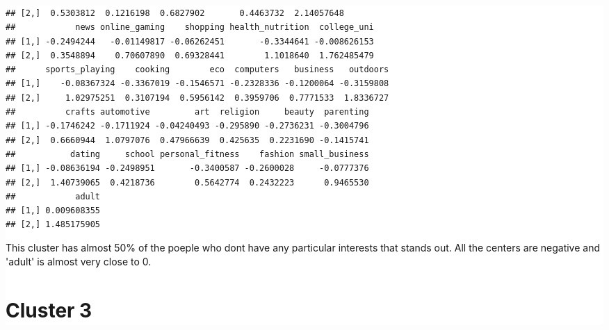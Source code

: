     ## [2,]  0.5303812  0.1216198  0.6827902       0.4463732  2.14057648
    ##            news online_gaming    shopping health_nutrition  college_uni
    ## [1,] -0.2494244   -0.01149817 -0.06262451       -0.3344641 -0.008626153
    ## [2,]  0.3548894    0.70607890  0.69328441        1.1018640  1.762485479
    ##      sports_playing    cooking        eco  computers   business   outdoors
    ## [1,]    -0.08367324 -0.3367019 -0.1546571 -0.2328336 -0.1200064 -0.3159808
    ## [2,]     1.02975251  0.3107194  0.5956142  0.3959706  0.7771533  1.8336727
    ##          crafts automotive         art  religion     beauty  parenting
    ## [1,] -0.1746242 -0.1711924 -0.04240493 -0.295890 -0.2736231 -0.3004796
    ## [2,]  0.6660944  1.0797076  0.47966639  0.425635  0.2231690 -0.1415741
    ##           dating     school personal_fitness    fashion small_business
    ## [1,] -0.08636194 -0.2498951       -0.3400587 -0.2600028     -0.0777376
    ## [2,]  1.40739065  0.4218736        0.5642774  0.2432223      0.9465530
    ##            adult
    ## [1,] 0.009608355
    ## [2,] 1.485175905

This cluster has almost 50% of the poeple who dont have any particular interests that stands out. All the centers are negative and 'adult' is almost very close to 0.

Cluster 3
=========
